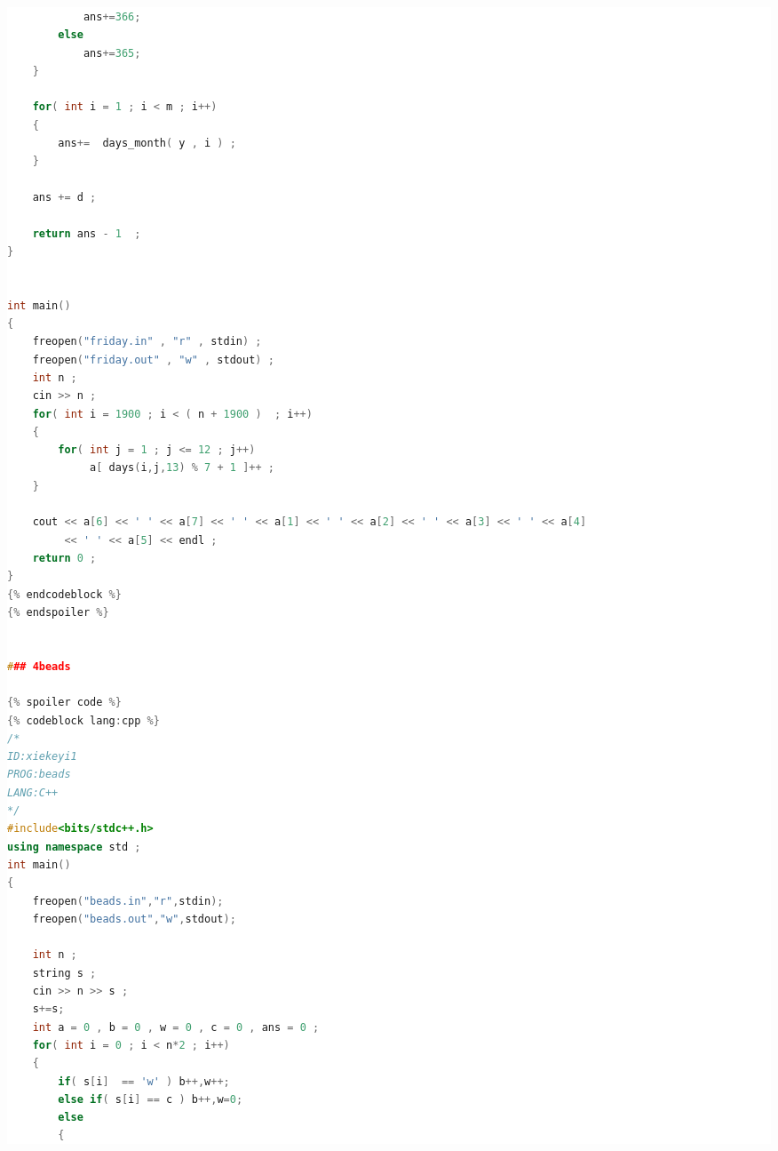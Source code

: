 ```c++
			ans+=366;
		else 
			ans+=365;
	}

	for( int i = 1 ; i < m ; i++)
	{
		ans+=  days_month( y , i ) ;
	}

	ans += d ;

	return ans - 1  ; 
}

	
int main()
{
	freopen("friday.in" , "r" , stdin) ;
	freopen("friday.out" , "w" , stdout) ; 
	int n ; 
	cin >> n ;
	for( int i = 1900 ; i < ( n + 1900 )  ; i++)
	{
		for( int j = 1 ; j <= 12 ; j++)
			 a[ days(i,j,13) % 7 + 1 ]++ ;
	}

	cout << a[6] << ' ' << a[7] << ' ' << a[1] << ' ' << a[2] << ' ' << a[3] << ' ' << a[4] 
	     << ' ' << a[5] << endl ;
	return 0 ; 
}
{% endcodeblock %} 
{% endspoiler %}


### 4beads

{% spoiler code %}
{% codeblock lang:cpp %} 
/*
ID:xiekeyi1
PROG:beads
LANG:C++
*/
#include<bits/stdc++.h>
using namespace std ; 
int main()
{
	freopen("beads.in","r",stdin);
	freopen("beads.out","w",stdout);

	int n ;
	string s ;
	cin >> n >> s ;
	s+=s;
	int a = 0 , b = 0 , w = 0 , c = 0 , ans = 0 ;
	for( int i = 0 ; i < n*2 ; i++)
	{
		if( s[i]  == 'w' ) b++,w++;
		else if( s[i] == c ) b++,w=0;
		else
		{
```